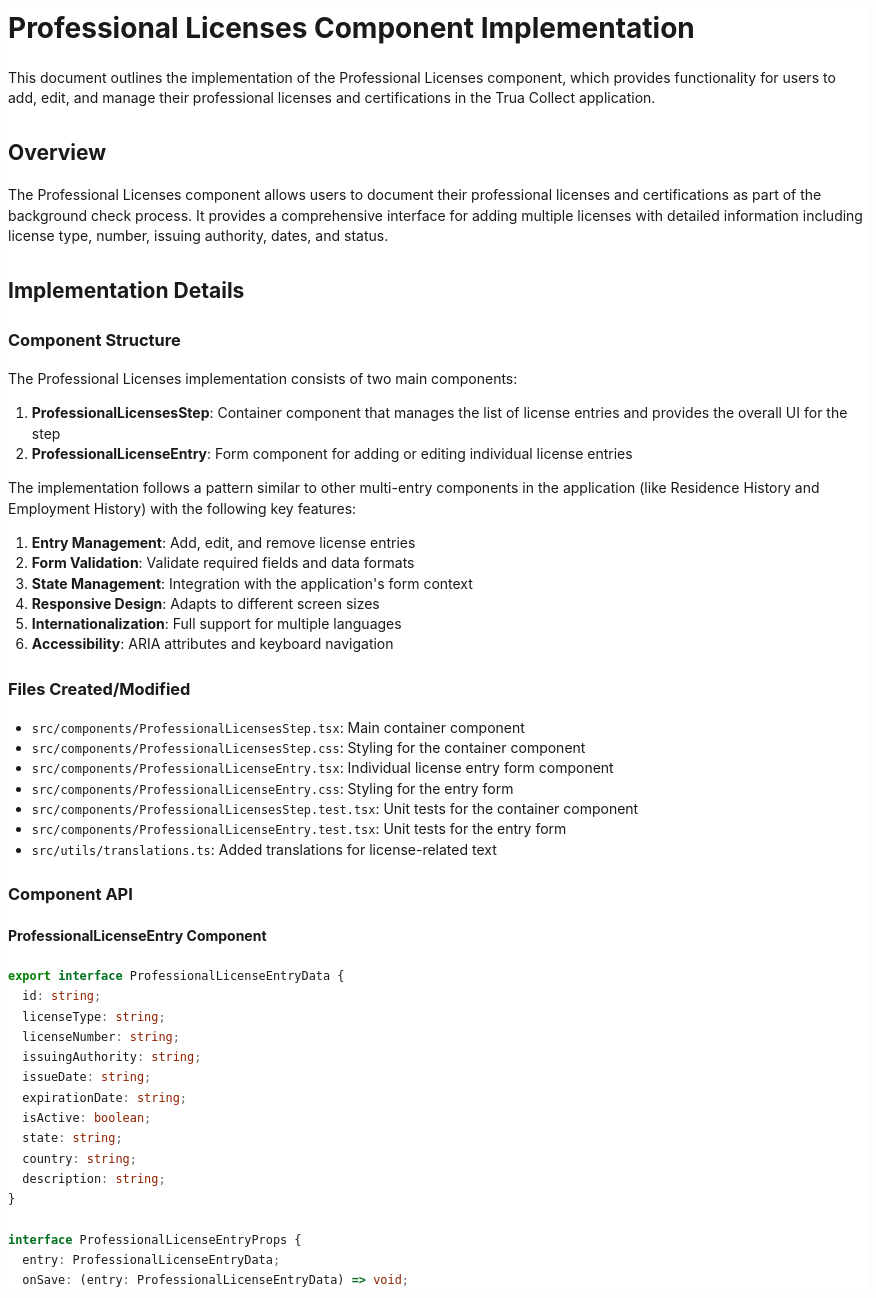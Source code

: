 # Professional Licenses Component Implementation

This document outlines the implementation of the Professional Licenses component, which provides functionality for users to add, edit, and manage their professional licenses and certifications in the Trua Collect application.

## Overview

The Professional Licenses component allows users to document their professional licenses and certifications as part of the background check process. It provides a comprehensive interface for adding multiple licenses with detailed information including license type, number, issuing authority, dates, and status.

## Implementation Details

### Component Structure

The Professional Licenses implementation consists of two main components:

1. **ProfessionalLicensesStep**: Container component that manages the list of license entries and provides the overall UI for the step
2. **ProfessionalLicenseEntry**: Form component for adding or editing individual license entries

The implementation follows a pattern similar to other multi-entry components in the application (like Residence History and Employment History) with the following key features:

1. **Entry Management**: Add, edit, and remove license entries
2. **Form Validation**: Validate required fields and data formats
3. **State Management**: Integration with the application's form context
4. **Responsive Design**: Adapts to different screen sizes
5. **Internationalization**: Full support for multiple languages
6. **Accessibility**: ARIA attributes and keyboard navigation

### Files Created/Modified

- `src/components/ProfessionalLicensesStep.tsx`: Main container component
- `src/components/ProfessionalLicensesStep.css`: Styling for the container component
- `src/components/ProfessionalLicenseEntry.tsx`: Individual license entry form component
- `src/components/ProfessionalLicenseEntry.css`: Styling for the entry form
- `src/components/ProfessionalLicensesStep.test.tsx`: Unit tests for the container component
- `src/components/ProfessionalLicenseEntry.test.tsx`: Unit tests for the entry form
- `src/utils/translations.ts`: Added translations for license-related text

### Component API

#### ProfessionalLicenseEntry Component

```typescript
export interface ProfessionalLicenseEntryData {
  id: string;
  licenseType: string;
  licenseNumber: string;
  issuingAuthority: string;
  issueDate: string;
  expirationDate: string;
  isActive: boolean;
  state: string;
  country: string;
  description: string;
}

interface ProfessionalLicenseEntryProps {
  entry: ProfessionalLicenseEntryData;
  onSave: (entry: ProfessionalLicenseEntryData) => void;
```